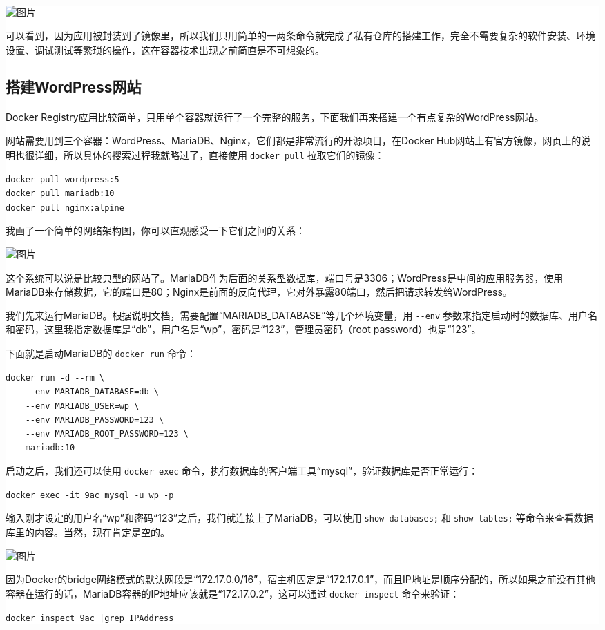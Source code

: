 ![图片](images/528740/c4715261ef7e131b53af31931c1ecee8.png)

可以看到，因为应用被封装到了镜像里，所以我们只用简单的一两条命令就完成了私有仓库的搭建工作，完全不需要复杂的软件安装、环境设置、调试测试等繁琐的操作，这在容器技术出现之前简直是不可想象的。

## 搭建WordPress网站

Docker Registry应用比较简单，只用单个容器就运行了一个完整的服务，下面我们再来搭建一个有点复杂的WordPress网站。

网站需要用到三个容器：WordPress、MariaDB、Nginx，它们都是非常流行的开源项目，在Docker Hub网站上有官方镜像，网页上的说明也很详细，所以具体的搜索过程我就略过了，直接使用 `docker pull` 拉取它们的镜像：

```plain
docker pull wordpress:5
docker pull mariadb:10
docker pull nginx:alpine

```

我画了一个简单的网络架构图，你可以直观感受一下它们之间的关系：

![图片](images/528740/59dfbe961bcd233b83e1c1ec064e2eca.png)

这个系统可以说是比较典型的网站了。MariaDB作为后面的关系型数据库，端口号是3306；WordPress是中间的应用服务器，使用MariaDB来存储数据，它的端口是80；Nginx是前面的反向代理，它对外暴露80端口，然后把请求转发给WordPress。

我们先来运行MariaDB。根据说明文档，需要配置“MARIADB\_DATABASE”等几个环境变量，用 `--env` 参数来指定启动时的数据库、用户名和密码，这里我指定数据库是“db”，用户名是“wp”，密码是“123”，管理员密码（root password）也是“123”。

下面就是启动MariaDB的 `docker run` 命令：

```plain
docker run -d --rm \
    --env MARIADB_DATABASE=db \
    --env MARIADB_USER=wp \
    --env MARIADB_PASSWORD=123 \
    --env MARIADB_ROOT_PASSWORD=123 \
    mariadb:10

```

启动之后，我们还可以使用 `docker exec` 命令，执行数据库的客户端工具“mysql”，验证数据库是否正常运行：

```plain
docker exec -it 9ac mysql -u wp -p

```

输入刚才设定的用户名“wp”和密码“123”之后，我们就连接上了MariaDB，可以使用 `show databases;` 和 `show tables;` 等命令来查看数据库里的内容。当然，现在肯定是空的。

![图片](images/528740/ef28b4482ef243c215b09dae6889695e.png)

因为Docker的bridge网络模式的默认网段是“172.17.0.0/16”，宿主机固定是“172.17.0.1”，而且IP地址是顺序分配的，所以如果之前没有其他容器在运行的话，MariaDB容器的IP地址应该就是“172.17.0.2”，这可以通过 `docker inspect` 命令来验证：

```plain
docker inspect 9ac |grep IPAddress

```
